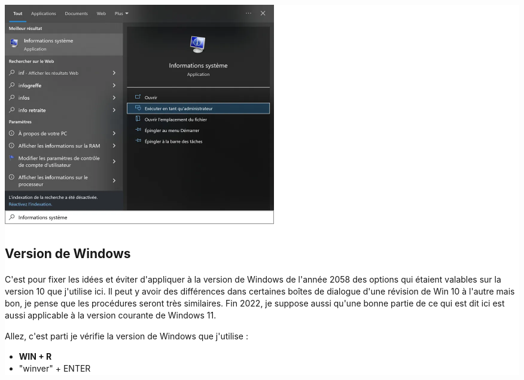 <img src="./assets/image-77.webp" alt="" width="450" loading="lazy"/>
</div>

## Version de Windows

C'est pour fixer les idées et éviter d'appliquer à la version de Windows de l'année 2058 des options qui étaient valables sur la version 10 que j'utilise ici. Il peut y avoir des différences dans certaines boîtes de dialogue d'une révision de Win 10 à l'autre mais bon, je pense que les procédures seront très similaires. Fin 2022, je suppose aussi qu'une bonne partie de ce qui est dit ici est aussi applicable à la version courante de Windows 11.

Allez, c'est parti je vérifie la version de Windows que j'utilise :

* **WIN + R**
* "winver" + ENTER

<div align="center">